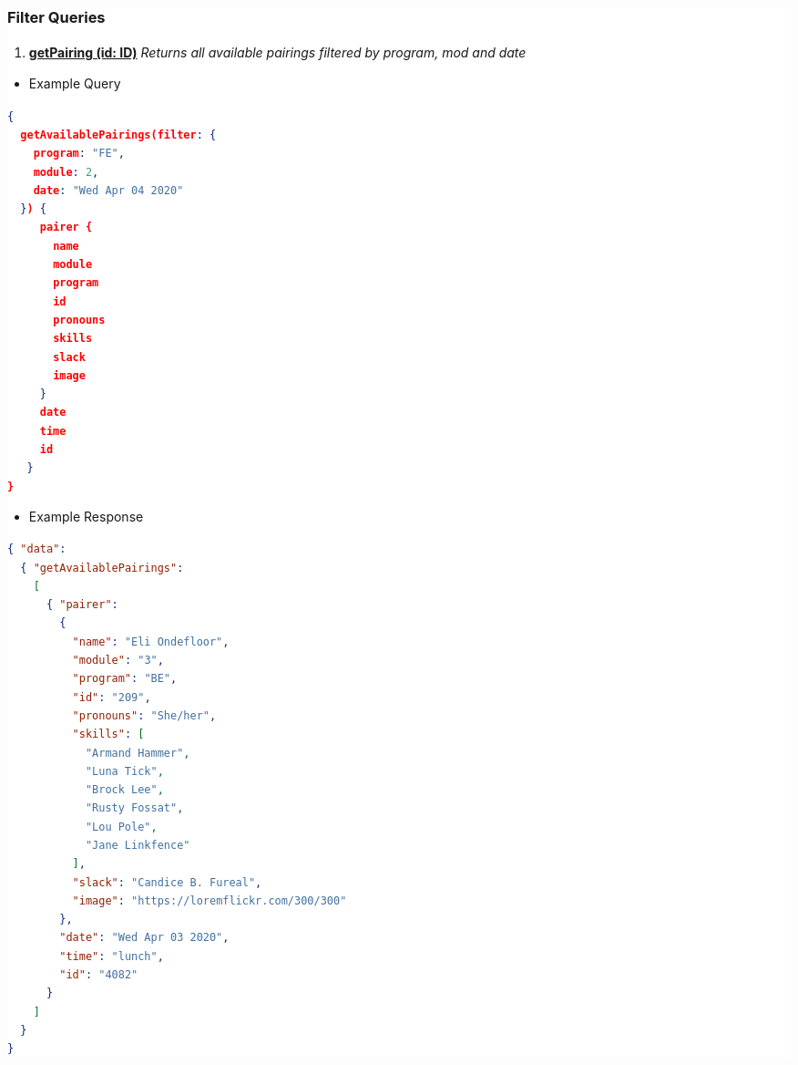 
### Filter Queries

1. [**getPairing (id: ID)**](#get-pairing)  *Returns all available pairings filtered by program, mod and date*
  * Example Query
  ```json
  {
    getAvailablePairings(filter: {
      program: "FE",
      module: 2,
      date: "Wed Apr 04 2020"
    }) {
       pairer {
         name
         module
         program
         id
         pronouns
         skills
         slack
         image
       }
       date
       time
       id
     }
  }
  ```
  * Example Response
  ```json
  { "data":
    { "getAvailablePairings":
      [
        { "pairer":
          {
            "name": "Eli Ondefloor",
            "module": "3",
            "program": "BE",
            "id": "209",
            "pronouns": "She/her",
            "skills": [
              "Armand Hammer",
              "Luna Tick",
              "Brock Lee",
              "Rusty Fossat",
              "Lou Pole",
              "Jane Linkfence"
            ],
            "slack": "Candice B. Fureal",
            "image": "https://loremflickr.com/300/300"
          },
          "date": "Wed Apr 03 2020",
          "time": "lunch",
          "id": "4082"
        }
      ]
    }
  }
  ```
